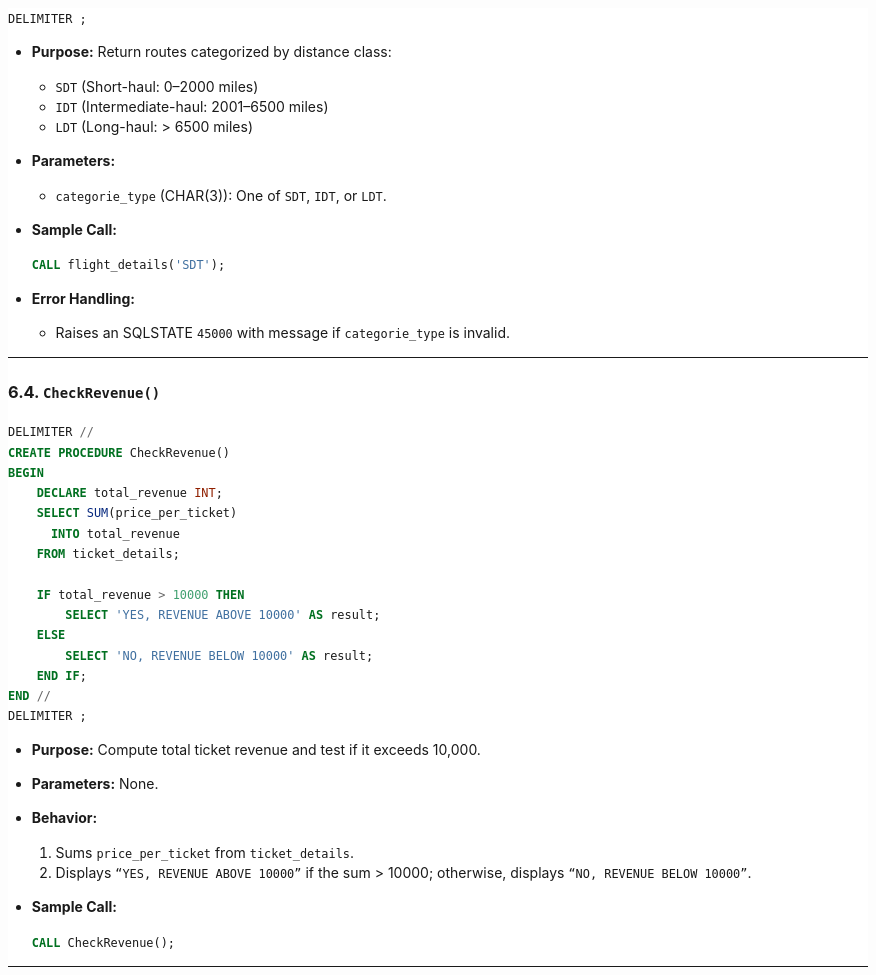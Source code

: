 ```sql
DELIMITER ;
```

* **Purpose:** Return routes categorized by distance class:

  * `SDT` (Short-haul: 0–2000 miles)
  * `IDT` (Intermediate-haul: 2001–6500 miles)
  * `LDT` (Long-haul: > 6500 miles)
* **Parameters:**

  * `categorie_type` (CHAR(3)): One of `SDT`, `IDT`, or `LDT`.
* **Sample Call:**

  ```sql
  CALL flight_details('SDT');
  ```
* **Error Handling:**

  * Raises an SQLSTATE `45000` with message if `categorie_type` is invalid.

---

### 6.4. `CheckRevenue()`

```sql
DELIMITER //
CREATE PROCEDURE CheckRevenue()
BEGIN
    DECLARE total_revenue INT;
    SELECT SUM(price_per_ticket) 
      INTO total_revenue 
    FROM ticket_details;

    IF total_revenue > 10000 THEN
        SELECT 'YES, REVENUE ABOVE 10000' AS result;
    ELSE
        SELECT 'NO, REVENUE BELOW 10000' AS result;
    END IF;
END //
DELIMITER ;
```

* **Purpose:** Compute total ticket revenue and test if it exceeds 10,000.
* **Parameters:** None.
* **Behavior:**

  1. Sums `price_per_ticket` from `ticket_details`.
  2. Displays `“YES, REVENUE ABOVE 10000”` if the sum > 10000; otherwise, displays `“NO, REVENUE BELOW 10000”`.
* **Sample Call:**

  ```sql
  CALL CheckRevenue();
  ```

---

